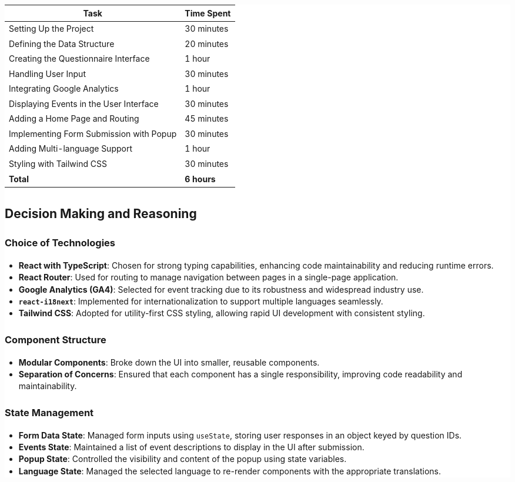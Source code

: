 | Task                                         | Time Spent  |
|----------------------------------------------|-------------|
| Setting Up the Project                       | 30 minutes  |
| Defining the Data Structure                  | 20 minutes  |
| Creating the Questionnaire Interface         | 1 hour      |
| Handling User Input                          | 30 minutes  |
| Integrating Google Analytics                 | 1 hour      |
| Displaying Events in the User Interface      | 30 minutes  |
| Adding a Home Page and Routing               | 45 minutes  |
| Implementing Form Submission with Popup      | 30 minutes  |
| Adding Multi-language Support                | 1 hour      |
| Styling with Tailwind CSS                    | 30 minutes  |
| **Total**                                    | **6 hours** |

## Decision Making and Reasoning

### Choice of Technologies

- **React with TypeScript**: Chosen for strong typing capabilities, enhancing code maintainability and reducing runtime errors.
- **React Router**: Used for routing to manage navigation between pages in a single-page application.
- **Google Analytics (GA4)**: Selected for event tracking due to its robustness and widespread industry use.
- **`react-i18next`**: Implemented for internationalization to support multiple languages seamlessly.
- **Tailwind CSS**: Adopted for utility-first CSS styling, allowing rapid UI development with consistent styling.

### Component Structure

- **Modular Components**: Broke down the UI into smaller, reusable components.
- **Separation of Concerns**: Ensured that each component has a single responsibility, improving code readability and maintainability.

### State Management

- **Form Data State**: Managed form inputs using `useState`, storing user responses in an object keyed by question IDs.
- **Events State**: Maintained a list of event descriptions to display in the UI after submission.
- **Popup State**: Controlled the visibility and content of the popup using state variables.
- **Language State**: Managed the selected language to re-render components with the appropriate translations.
